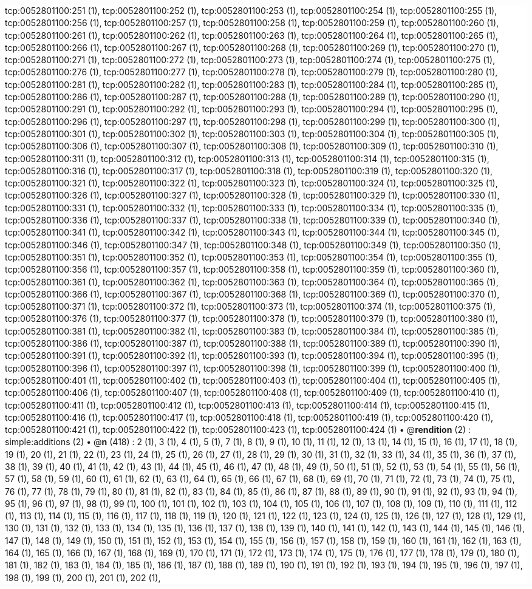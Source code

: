 tcp:0052801100:251 (1), tcp:0052801100:252 (1), tcp:0052801100:253 (1), tcp:0052801100:254 (1), tcp:0052801100:255 (1), tcp:0052801100:256 (1), tcp:0052801100:257 (1), tcp:0052801100:258 (1), tcp:0052801100:259 (1), tcp:0052801100:260 (1), tcp:0052801100:261 (1), tcp:0052801100:262 (1), tcp:0052801100:263 (1), tcp:0052801100:264 (1), tcp:0052801100:265 (1), tcp:0052801100:266 (1), tcp:0052801100:267 (1), tcp:0052801100:268 (1), tcp:0052801100:269 (1), tcp:0052801100:270 (1), tcp:0052801100:271 (1), tcp:0052801100:272 (1), tcp:0052801100:273 (1), tcp:0052801100:274 (1), tcp:0052801100:275 (1), tcp:0052801100:276 (1), tcp:0052801100:277 (1), tcp:0052801100:278 (1), tcp:0052801100:279 (1), tcp:0052801100:280 (1), tcp:0052801100:281 (1), tcp:0052801100:282 (1), tcp:0052801100:283 (1), tcp:0052801100:284 (1), tcp:0052801100:285 (1), tcp:0052801100:286 (1), tcp:0052801100:287 (1), tcp:0052801100:288 (1), tcp:0052801100:289 (1), tcp:0052801100:290 (1), tcp:0052801100:291 (1), tcp:0052801100:292 (1), tcp:0052801100:293 (1), tcp:0052801100:294 (1), tcp:0052801100:295 (1), tcp:0052801100:296 (1), tcp:0052801100:297 (1), tcp:0052801100:298 (1), tcp:0052801100:299 (1), tcp:0052801100:300 (1), tcp:0052801100:301 (1), tcp:0052801100:302 (1), tcp:0052801100:303 (1), tcp:0052801100:304 (1), tcp:0052801100:305 (1), tcp:0052801100:306 (1), tcp:0052801100:307 (1), tcp:0052801100:308 (1), tcp:0052801100:309 (1), tcp:0052801100:310 (1), tcp:0052801100:311 (1), tcp:0052801100:312 (1), tcp:0052801100:313 (1), tcp:0052801100:314 (1), tcp:0052801100:315 (1), tcp:0052801100:316 (1), tcp:0052801100:317 (1), tcp:0052801100:318 (1), tcp:0052801100:319 (1), tcp:0052801100:320 (1), tcp:0052801100:321 (1), tcp:0052801100:322 (1), tcp:0052801100:323 (1), tcp:0052801100:324 (1), tcp:0052801100:325 (1), tcp:0052801100:326 (1), tcp:0052801100:327 (1), tcp:0052801100:328 (1), tcp:0052801100:329 (1), tcp:0052801100:330 (1), tcp:0052801100:331 (1), tcp:0052801100:332 (1), tcp:0052801100:333 (1), tcp:0052801100:334 (1), tcp:0052801100:335 (1), tcp:0052801100:336 (1), tcp:0052801100:337 (1), tcp:0052801100:338 (1), tcp:0052801100:339 (1), tcp:0052801100:340 (1), tcp:0052801100:341 (1), tcp:0052801100:342 (1), tcp:0052801100:343 (1), tcp:0052801100:344 (1), tcp:0052801100:345 (1), tcp:0052801100:346 (1), tcp:0052801100:347 (1), tcp:0052801100:348 (1), tcp:0052801100:349 (1), tcp:0052801100:350 (1), tcp:0052801100:351 (1), tcp:0052801100:352 (1), tcp:0052801100:353 (1), tcp:0052801100:354 (1), tcp:0052801100:355 (1), tcp:0052801100:356 (1), tcp:0052801100:357 (1), tcp:0052801100:358 (1), tcp:0052801100:359 (1), tcp:0052801100:360 (1), tcp:0052801100:361 (1), tcp:0052801100:362 (1), tcp:0052801100:363 (1), tcp:0052801100:364 (1), tcp:0052801100:365 (1), tcp:0052801100:366 (1), tcp:0052801100:367 (1), tcp:0052801100:368 (1), tcp:0052801100:369 (1), tcp:0052801100:370 (1), tcp:0052801100:371 (1), tcp:0052801100:372 (1), tcp:0052801100:373 (1), tcp:0052801100:374 (1), tcp:0052801100:375 (1), tcp:0052801100:376 (1), tcp:0052801100:377 (1), tcp:0052801100:378 (1), tcp:0052801100:379 (1), tcp:0052801100:380 (1), tcp:0052801100:381 (1), tcp:0052801100:382 (1), tcp:0052801100:383 (1), tcp:0052801100:384 (1), tcp:0052801100:385 (1), tcp:0052801100:386 (1), tcp:0052801100:387 (1), tcp:0052801100:388 (1), tcp:0052801100:389 (1), tcp:0052801100:390 (1), tcp:0052801100:391 (1), tcp:0052801100:392 (1), tcp:0052801100:393 (1), tcp:0052801100:394 (1), tcp:0052801100:395 (1), tcp:0052801100:396 (1), tcp:0052801100:397 (1), tcp:0052801100:398 (1), tcp:0052801100:399 (1), tcp:0052801100:400 (1), tcp:0052801100:401 (1), tcp:0052801100:402 (1), tcp:0052801100:403 (1), tcp:0052801100:404 (1), tcp:0052801100:405 (1), tcp:0052801100:406 (1), tcp:0052801100:407 (1), tcp:0052801100:408 (1), tcp:0052801100:409 (1), tcp:0052801100:410 (1), tcp:0052801100:411 (1), tcp:0052801100:412 (1), tcp:0052801100:413 (1), tcp:0052801100:414 (1), tcp:0052801100:415 (1), tcp:0052801100:416 (1), tcp:0052801100:417 (1), tcp:0052801100:418 (1), tcp:0052801100:419 (1), tcp:0052801100:420 (1), tcp:0052801100:421 (1), tcp:0052801100:422 (1), tcp:0052801100:423 (1), tcp:0052801100:424 (1)  •  @__rendition__ (2) : simple:additions (2)  •  @__n__ (418) : 2 (1), 3 (1), 4 (1), 5 (1), 7 (1), 8 (1), 9 (1), 10 (1), 11 (1), 12 (1), 13 (1), 14 (1), 15 (1), 16 (1), 17 (1), 18 (1), 19 (1), 20 (1), 21 (1), 22 (1), 23 (1), 24 (1), 25 (1), 26 (1), 27 (1), 28 (1), 29 (1), 30 (1), 31 (1), 32 (1), 33 (1), 34 (1), 35 (1), 36 (1), 37 (1), 38 (1), 39 (1), 40 (1), 41 (1), 42 (1), 43 (1), 44 (1), 45 (1), 46 (1), 47 (1), 48 (1), 49 (1), 50 (1), 51 (1), 52 (1), 53 (1), 54 (1), 55 (1), 56 (1), 57 (1), 58 (1), 59 (1), 60 (1), 61 (1), 62 (1), 63 (1), 64 (1), 65 (1), 66 (1), 67 (1), 68 (1), 69 (1), 70 (1), 71 (1), 72 (1), 73 (1), 74 (1), 75 (1), 76 (1), 77 (1), 78 (1), 79 (1), 80 (1), 81 (1), 82 (1), 83 (1), 84 (1), 85 (1), 86 (1), 87 (1), 88 (1), 89 (1), 90 (1), 91 (1), 92 (1), 93 (1), 94 (1), 95 (1), 96 (1), 97 (1), 98 (1), 99 (1), 100 (1), 101 (1), 102 (1), 103 (1), 104 (1), 105 (1), 106 (1), 107 (1), 108 (1), 109 (1), 110 (1), 111 (1), 112 (1), 113 (1), 114 (1), 115 (1), 116 (1), 117 (1), 118 (1), 119 (1), 120 (1), 121 (1), 122 (1), 123 (1), 124 (1), 125 (1), 126 (1), 127 (1), 128 (1), 129 (1), 130 (1), 131 (1), 132 (1), 133 (1), 134 (1), 135 (1), 136 (1), 137 (1), 138 (1), 139 (1), 140 (1), 141 (1), 142 (1), 143 (1), 144 (1), 145 (1), 146 (1), 147 (1), 148 (1), 149 (1), 150 (1), 151 (1), 152 (1), 153 (1), 154 (1), 155 (1), 156 (1), 157 (1), 158 (1), 159 (1), 160 (1), 161 (1), 162 (1), 163 (1), 164 (1), 165 (1), 166 (1), 167 (1), 168 (1), 169 (1), 170 (1), 171 (1), 172 (1), 173 (1), 174 (1), 175 (1), 176 (1), 177 (1), 178 (1), 179 (1), 180 (1), 181 (1), 182 (1), 183 (1), 184 (1), 185 (1), 186 (1), 187 (1), 188 (1), 189 (1), 190 (1), 191 (1), 192 (1), 193 (1), 194 (1), 195 (1), 196 (1), 197 (1), 198 (1), 199 (1), 200 (1), 201 (1), 202 (1),